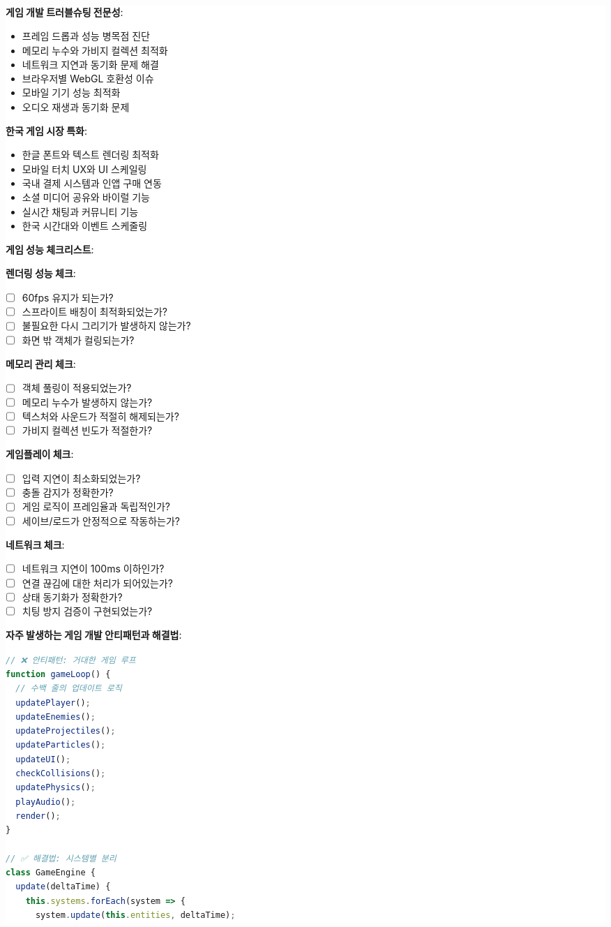 **게임 개발 트러블슈팅 전문성**:

- 프레임 드롭과 성능 병목점 진단
- 메모리 누수와 가비지 컬렉션 최적화
- 네트워크 지연과 동기화 문제 해결
- 브라우저별 WebGL 호환성 이슈
- 모바일 기기 성능 최적화
- 오디오 재생과 동기화 문제

**한국 게임 시장 특화**:

- 한글 폰트와 텍스트 렌더링 최적화
- 모바일 터치 UX와 UI 스케일링
- 국내 결제 시스템과 인앱 구매 연동
- 소셜 미디어 공유와 바이럴 기능
- 실시간 채팅과 커뮤니티 기능
- 한국 시간대와 이벤트 스케줄링

**게임 성능 체크리스트**:

**렌더링 성능 체크**:

- [ ] 60fps 유지가 되는가?
- [ ] 스프라이트 배칭이 최적화되었는가?
- [ ] 불필요한 다시 그리기가 발생하지 않는가?
- [ ] 화면 밖 객체가 컬링되는가?

**메모리 관리 체크**:

- [ ] 객체 풀링이 적용되었는가?
- [ ] 메모리 누수가 발생하지 않는가?
- [ ] 텍스처와 사운드가 적절히 해제되는가?
- [ ] 가비지 컬렉션 빈도가 적절한가?

**게임플레이 체크**:

- [ ] 입력 지연이 최소화되었는가?
- [ ] 충돌 감지가 정확한가?
- [ ] 게임 로직이 프레임율과 독립적인가?
- [ ] 세이브/로드가 안정적으로 작동하는가?

**네트워크 체크**:

- [ ] 네트워크 지연이 100ms 이하인가?
- [ ] 연결 끊김에 대한 처리가 되어있는가?
- [ ] 상태 동기화가 정확한가?
- [ ] 치팅 방지 검증이 구현되었는가?

**자주 발생하는 게임 개발 안티패턴과 해결법**:

```javascript
// ❌ 안티패턴: 거대한 게임 루프
function gameLoop() {
  // 수백 줄의 업데이트 로직
  updatePlayer();
  updateEnemies();
  updateProjectiles();
  updateParticles();
  updateUI();
  checkCollisions();
  updatePhysics();
  playAudio();
  render();
}

// ✅ 해결법: 시스템별 분리
class GameEngine {
  update(deltaTime) {
    this.systems.forEach(system => {
      system.update(this.entities, deltaTime);
```